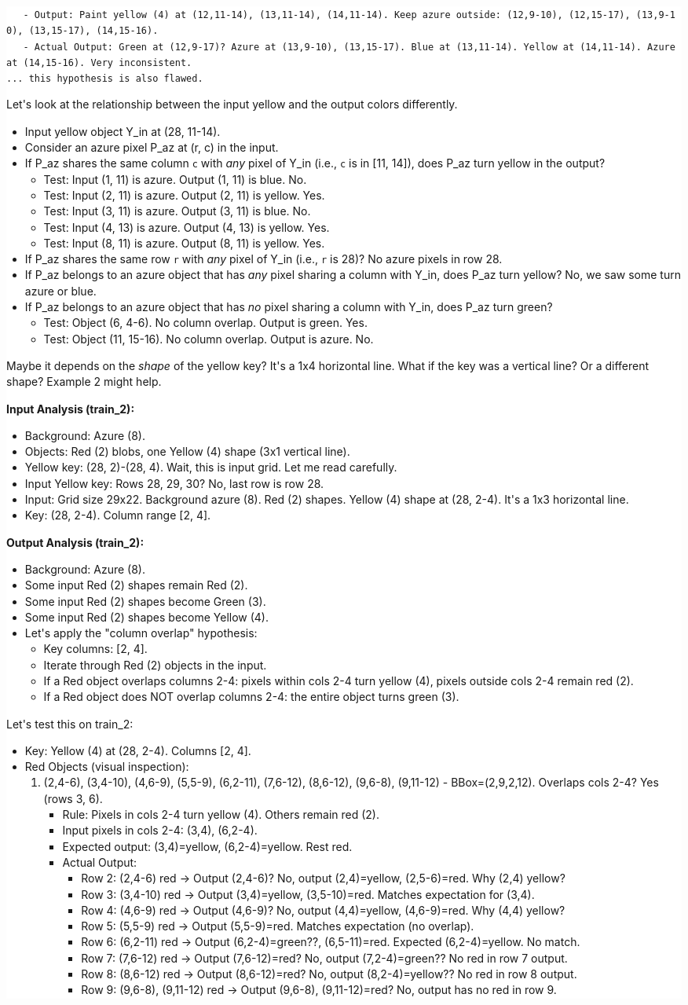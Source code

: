        - Output: Paint yellow (4) at (12,11-14), (13,11-14), (14,11-14). Keep azure outside: (12,9-10), (12,15-17), (13,9-10), (13,15-17), (14,15-16).
       - Actual Output: Green at (12,9-17)? Azure at (13,9-10), (13,15-17). Blue at (13,11-14). Yellow at (14,11-14). Azure at (14,15-16). Very inconsistent.
    ... this hypothesis is also flawed.

Let's look at the relationship between the input yellow and the output colors differently.
- Input yellow object Y_in at (28, 11-14).
- Consider an azure pixel P_az at (r, c) in the input.
- If P_az shares the same column `c` with *any* pixel of Y_in (i.e., `c` is in [11, 14]), does P_az turn yellow in the output?
    - Test: Input (1, 11) is azure. Output (1, 11) is blue. No.
    - Test: Input (2, 11) is azure. Output (2, 11) is yellow. Yes.
    - Test: Input (3, 11) is azure. Output (3, 11) is blue. No.
    - Test: Input (4, 13) is azure. Output (4, 13) is yellow. Yes.
    - Test: Input (8, 11) is azure. Output (8, 11) is yellow. Yes.
- If P_az shares the same row `r` with *any* pixel of Y_in (i.e., `r` is 28)? No azure pixels in row 28.
- If P_az belongs to an azure object that has *any* pixel sharing a column with Y_in, does P_az turn yellow? No, we saw some turn azure or blue.
- If P_az belongs to an azure object that has *no* pixel sharing a column with Y_in, does P_az turn green?
    - Test: Object (6, 4-6). No column overlap. Output is green. Yes.
    - Test: Object (11, 15-16). No column overlap. Output is azure. No.

Maybe it depends on the *shape* of the yellow key? It's a 1x4 horizontal line.
What if the key was a vertical line? Or a different shape? Example 2 might help.

**Input Analysis (train_2):**
- Background: Azure (8).
- Objects: Red (2) blobs, one Yellow (4) shape (3x1 vertical line).
- Yellow key: (28, 2)-(28, 4). Wait, this is input grid. Let me read carefully.
- Input Yellow key: Rows 28, 29, 30? No, last row is row 28.
- Input: Grid size 29x22. Background azure (8). Red (2) shapes. Yellow (4) shape at (28, 2-4). It's a 1x3 horizontal line.
- Key: (28, 2-4). Column range [2, 4].

**Output Analysis (train_2):**
- Background: Azure (8).
- Some input Red (2) shapes remain Red (2).
- Some input Red (2) shapes become Green (3).
- Some input Red (2) shapes become Yellow (4).
- Let's apply the "column overlap" hypothesis:
    - Key columns: [2, 4].
    - Iterate through Red (2) objects in the input.
    - If a Red object overlaps columns 2-4: pixels within cols 2-4 turn yellow (4), pixels outside cols 2-4 remain red (2).
    - If a Red object does NOT overlap columns 2-4: the entire object turns green (3).

Let's test this on train_2:
- Key: Yellow (4) at (28, 2-4). Columns [2, 4].
- Red Objects (visual inspection):
    1. (2,4-6), (3,4-10), (4,6-9), (5,5-9), (6,2-11), (7,6-12), (8,6-12), (9,6-8), (9,11-12) - BBox=(2,9,2,12). Overlaps cols 2-4? Yes (rows 3, 6).
        - Rule: Pixels in cols 2-4 turn yellow (4). Others remain red (2).
        - Input pixels in cols 2-4: (3,4), (6,2-4).
        - Expected output: (3,4)=yellow, (6,2-4)=yellow. Rest red.
        - Actual Output:
            - Row 2: (2,4-6) red -> Output (2,4-6)? No, output (2,4)=yellow, (2,5-6)=red. Why (2,4) yellow?
            - Row 3: (3,4-10) red -> Output (3,4)=yellow, (3,5-10)=red. Matches expectation for (3,4).
            - Row 4: (4,6-9) red -> Output (4,6-9)? No, output (4,4)=yellow, (4,6-9)=red. Why (4,4) yellow?
            - Row 5: (5,5-9) red -> Output (5,5-9)=red. Matches expectation (no overlap).
            - Row 6: (6,2-11) red -> Output (6,2-4)=green??, (6,5-11)=red. Expected (6,2-4)=yellow. No match.
            - Row 7: (7,6-12) red -> Output (7,6-12)=red? No, output (7,2-4)=green?? No red in row 7 output.
            - Row 8: (8,6-12) red -> Output (8,6-12)=red? No, output (8,2-4)=yellow?? No red in row 8 output.
            - Row 9: (9,6-8), (9,11-12) red -> Output (9,6-8), (9,11-12)=red? No, output has no red in row 9.